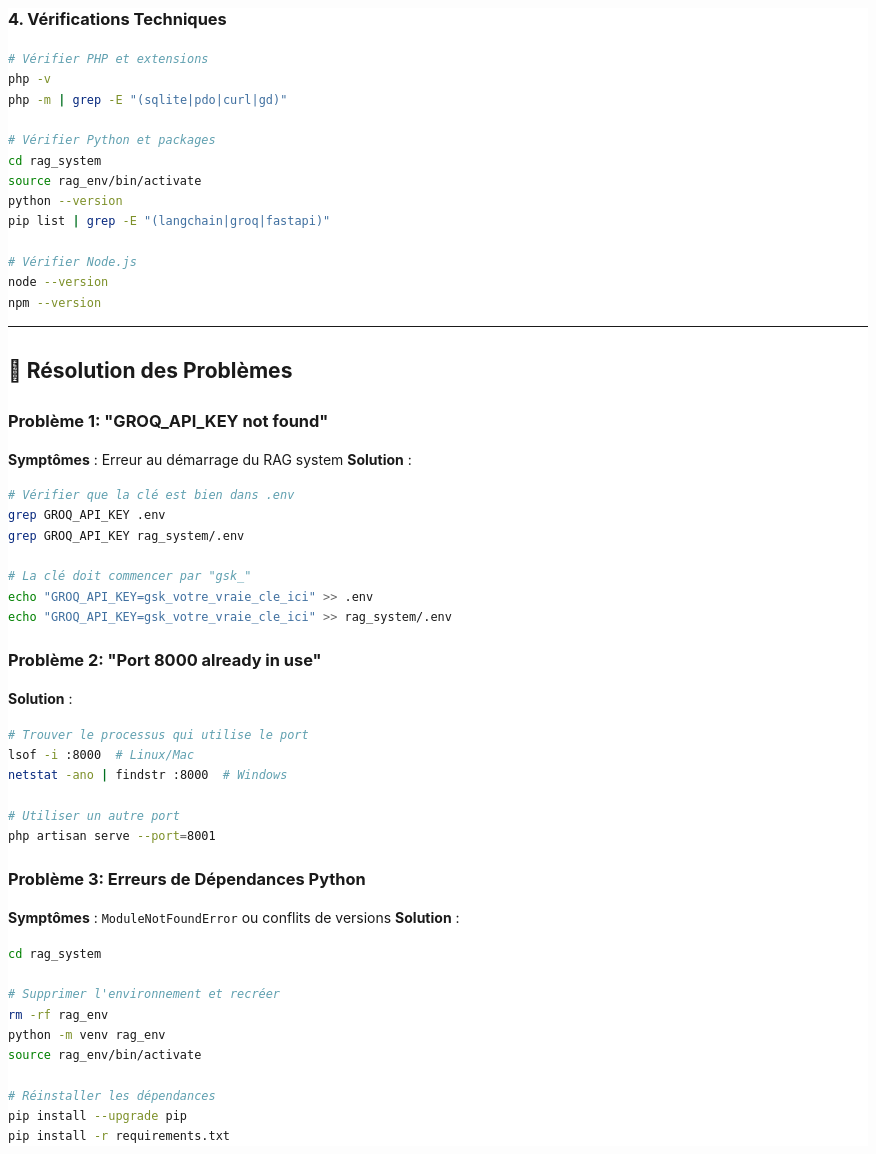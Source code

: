 ### 4. Vérifications Techniques

```bash
# Vérifier PHP et extensions
php -v
php -m | grep -E "(sqlite|pdo|curl|gd)"

# Vérifier Python et packages
cd rag_system
source rag_env/bin/activate
python --version
pip list | grep -E "(langchain|groq|fastapi)"

# Vérifier Node.js
node --version
npm --version
```

---

## 🔧 Résolution des Problèmes

### Problème 1: "GROQ_API_KEY not found"

**Symptômes** : Erreur au démarrage du RAG system
**Solution** :
```bash
# Vérifier que la clé est bien dans .env
grep GROQ_API_KEY .env
grep GROQ_API_KEY rag_system/.env

# La clé doit commencer par "gsk_"
echo "GROQ_API_KEY=gsk_votre_vraie_cle_ici" >> .env
echo "GROQ_API_KEY=gsk_votre_vraie_cle_ici" >> rag_system/.env
```

### Problème 2: "Port 8000 already in use"

**Solution** :
```bash
# Trouver le processus qui utilise le port
lsof -i :8000  # Linux/Mac
netstat -ano | findstr :8000  # Windows

# Utiliser un autre port
php artisan serve --port=8001
```

### Problème 3: Erreurs de Dépendances Python

**Symptômes** : `ModuleNotFoundError` ou conflits de versions
**Solution** :
```bash
cd rag_system

# Supprimer l'environnement et recréer
rm -rf rag_env
python -m venv rag_env
source rag_env/bin/activate

# Réinstaller les dépendances
pip install --upgrade pip
pip install -r requirements.txt
```
